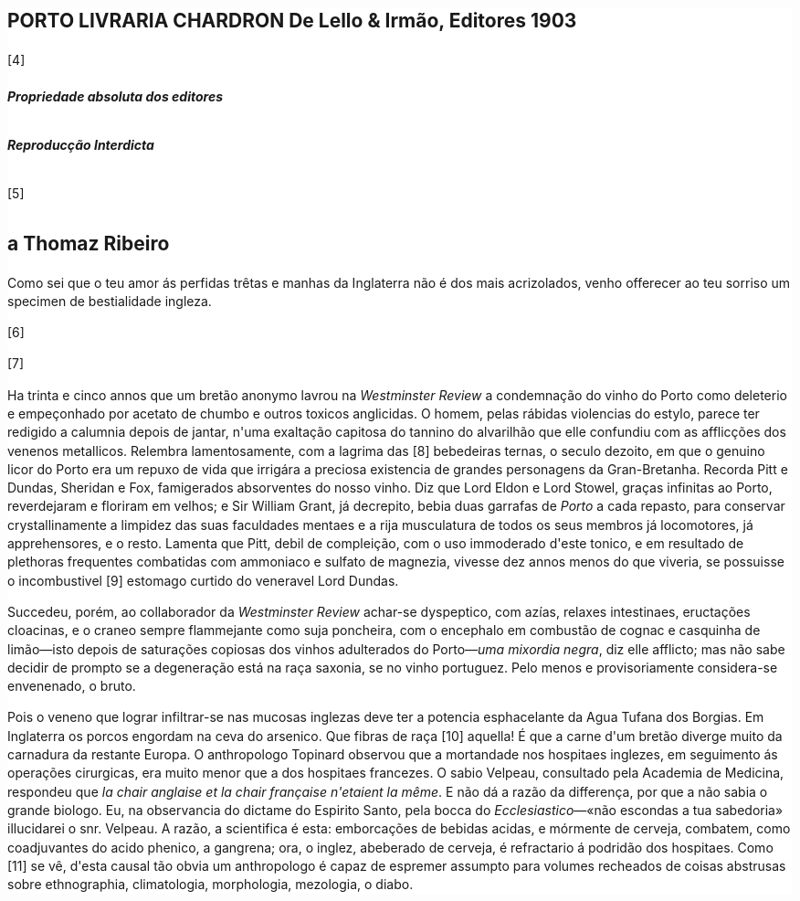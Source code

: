 **PORTO 
LIVRARIA CHARDRON 
De Lello & Irmão, Editores 
1903**
---------------------------
[4]
###### **Propriedade absoluta dos editores**
###### **Reproducção Interdicta**
[5]
## **a Thomaz Ribeiro**
Como sei que o teu amor ás perfidas trêtas e manhas da Inglaterra não é dos mais acrizolados, venho offerecer ao teu sorriso um specimen de bestialidade ingleza.

[6]

[7]




Ha trinta e cinco annos que um bretão anonymo lavrou na *Westminster Review* a condemnação do vinho do Porto como deleterio e empeçonhado por acetato de chumbo e outros toxicos anglicidas. O homem, pelas rábidas violencias do estylo, parece ter redigido a calumnia depois de jantar, n'uma exaltação capitosa do tannino do alvarilhão que elle confundiu com as afflicções dos venenos metallicos. Relembra lamentosamente, com a lagrima das [8] bebedeiras ternas, o seculo dezoito, em que o genuino licor do Porto era um repuxo de vida que irrigára a preciosa existencia de grandes personagens da Gran-Bretanha. Recorda Pitt e Dundas, Sheridan e Fox, famigerados absorventes do nosso vinho. Diz que Lord Eldon e Lord Stowel, graças infinitas ao Porto, reverdejaram e floriram em velhos; e Sir William Grant, já decrepito, bebia duas garrafas de *Porto* a cada repasto, para conservar crystallinamente a limpidez das suas faculdades mentaes e a rija musculatura de todos os seus membros já locomotores, já apprehensores, e o resto. Lamenta que Pitt, debil de compleição, com o uso immoderado d'este tonico, e em resultado de plethoras frequentes combatidas com ammoniaco e sulfato de magnezia, vivesse dez annos menos do que viveria, se possuisse o incombustivel [9] estomago curtido do veneravel Lord Dundas.

Succedeu, porém, ao collaborador da *Westminster Review* achar-se dyspeptico, com azías, relaxes intestinaes, eructações cloacinas, e o craneo sempre flammejante como suja poncheira, com o encephalo em combustão de cognac e casquinha de limão—isto depois de saturações copiosas dos vinhos adulterados do Porto—*uma mixordia negra*, diz elle afflicto; mas não sabe decidir de prompto se a degeneração está na raça saxonia, se no vinho portuguez. Pelo menos e provisoriamente considera-se envenenado, o bruto.

Pois o veneno que lograr infiltrar-se nas mucosas inglezas deve ter a potencia esphacelante da Agua Tufana dos Borgias. Em Inglaterra os porcos engordam na ceva do arsenico. Que fibras de raça [10] aquella! É que a carne d'um bretão diverge muito da carnadura da restante Europa. O anthropologo Topinard observou que a mortandade nos hospitaes inglezes, em seguimento ás operações cirurgicas, era muito menor que a dos hospitaes francezes. O sabio Velpeau, consultado pela Academia de Medicina, respondeu que *la chair anglaise et la chair française n'etaient la même*. E não dá a razão da differença, por que a não sabia o grande biologo. Eu, na observancia do dictame do Espirito Santo, pela bocca do *Ecclesiastico*—«não escondas a tua sabedoria» illucidarei o snr. Velpeau. A razão, a scientifica é esta: emborcações de bebidas acidas, e mórmente de cerveja, combatem, como coadjuvantes do acido phenico, a gangrena; ora, o inglez, abeberado de cerveja, é refractario á podridão dos hospitaes. Como [11] se vê, d'esta causal tão obvia um anthropologo é capaz de espremer assumpto para volumes recheados de coisas abstrusas sobre ethnographia, climatologia, morphologia, mezologia, o diabo.
